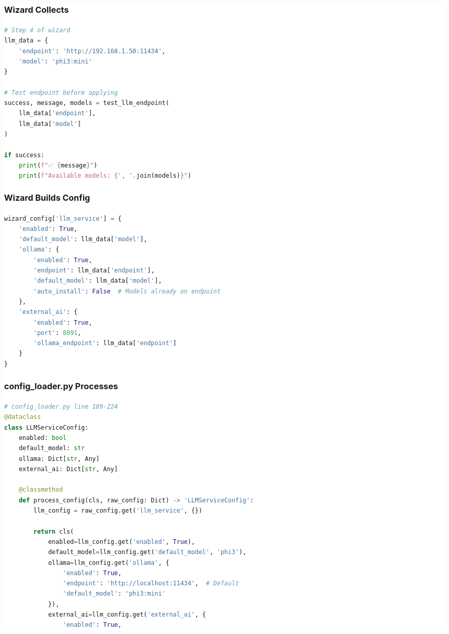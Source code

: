 ### Wizard Collects

```python
# Step 4 of wizard
llm_data = {
    'endpoint': 'http://192.168.1.50:11434',
    'model': 'phi3:mini'
}

# Test endpoint before applying
success, message, models = test_llm_endpoint(
    llm_data['endpoint'],
    llm_data['model']
)

if success:
    print(f"✅ {message}")
    print(f"Available models: {', '.join(models)}")
```

### Wizard Builds Config

```python
wizard_config['llm_service'] = {
    'enabled': True,
    'default_model': llm_data['model'],
    'ollama': {
        'enabled': True,
        'endpoint': llm_data['endpoint'],
        'default_model': llm_data['model'],
        'auto_install': False  # Models already on endpoint
    },
    'external_ai': {
        'enabled': True,
        'port': 8091,
        'ollama_endpoint': llm_data['endpoint']
    }
}
```

### config_loader.py Processes

```python
# config_loader.py line 189-224
@dataclass
class LLMServiceConfig:
    enabled: bool
    default_model: str
    ollama: Dict[str, Any]
    external_ai: Dict[str, Any]

    @classmethod
    def process_config(cls, raw_config: Dict) -> 'LLMServiceConfig':
        llm_config = raw_config.get('llm_service', {})

        return cls(
            enabled=llm_config.get('enabled', True),
            default_model=llm_config.get('default_model', 'phi3'),
            ollama=llm_config.get('ollama', {
                'enabled': True,
                'endpoint': 'http://localhost:11434',  # Default
                'default_model': 'phi3:mini'
            }),
            external_ai=llm_config.get('external_ai', {
                'enabled': True,
```